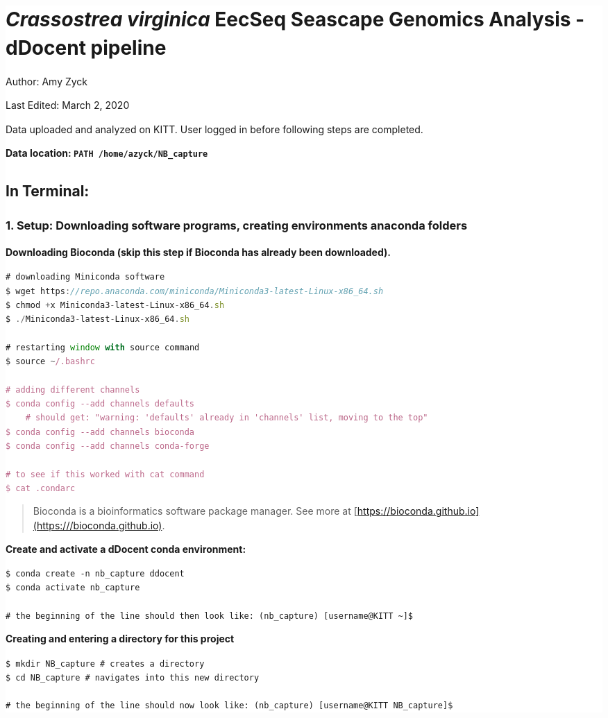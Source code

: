 # *Crassostrea virginica* EecSeq Seascape Genomics Analysis - dDocent pipeline

Author: Amy Zyck

Last Edited: March 2, 2020

Data uploaded and analyzed on KITT. User logged in before following steps are completed.

**Data location: `PATH /home/azyck/NB_capture`**

## In Terminal:

### 1. Setup: Downloading software programs, creating environments anaconda folders

**Downloading Bioconda (skip this step if Bioconda has already been downloaded).**

```javascript
# downloading Miniconda software
$ wget https://repo.anaconda.com/miniconda/Miniconda3-latest-Linux-x86_64.sh
$ chmod +x Miniconda3-latest-Linux-x86_64.sh
$ ./Miniconda3-latest-Linux-x86_64.sh

# restarting window with source command
$ source ~/.bashrc

# adding different channels
$ conda config --add channels defaults
	# should get: "warning: 'defaults' already in 'channels' list, moving to the top"
$ conda config --add channels bioconda
$ conda config --add channels conda-forge

# to see if this worked with cat command
$ cat .condarc
```
> Bioconda is a bioinformatics software package manager. See more at [https://bioconda.github.io](https:///bioconda.github.io).

**Create and activate a dDocent conda environment:**

```
$ conda create -n nb_capture ddocent
$ conda activate nb_capture

# the beginning of the line should then look like: (nb_capture) [username@KITT ~]$
```

**Creating and entering a directory for this project**

```
$ mkdir NB_capture # creates a directory
$ cd NB_capture # navigates into this new directory

# the beginning of the line should now look like: (nb_capture) [username@KITT NB_capture]$
```
